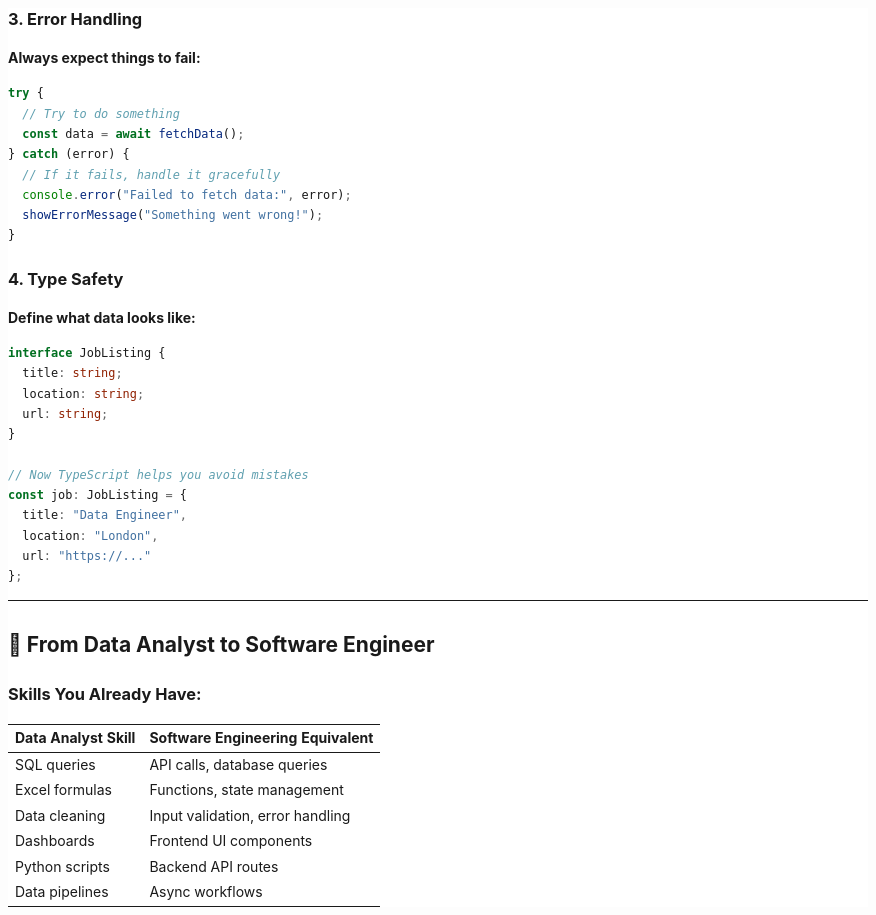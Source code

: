 ### **3. Error Handling**

**Always expect things to fail:**

```typescript
try {
  // Try to do something
  const data = await fetchData();
} catch (error) {
  // If it fails, handle it gracefully
  console.error("Failed to fetch data:", error);
  showErrorMessage("Something went wrong!");
}
```

### **4. Type Safety**

**Define what data looks like:**

```typescript
interface JobListing {
  title: string;
  location: string;
  url: string;
}

// Now TypeScript helps you avoid mistakes
const job: JobListing = {
  title: "Data Engineer",
  location: "London",
  url: "https://..."
};
```

---

## 🚀 From Data Analyst to Software Engineer

### **Skills You Already Have:**

| Data Analyst Skill | Software Engineering Equivalent |
|---|---|
| SQL queries | API calls, database queries |
| Excel formulas | Functions, state management |
| Data cleaning | Input validation, error handling |
| Dashboards | Frontend UI components |
| Python scripts | Backend API routes |
| Data pipelines | Async workflows |
